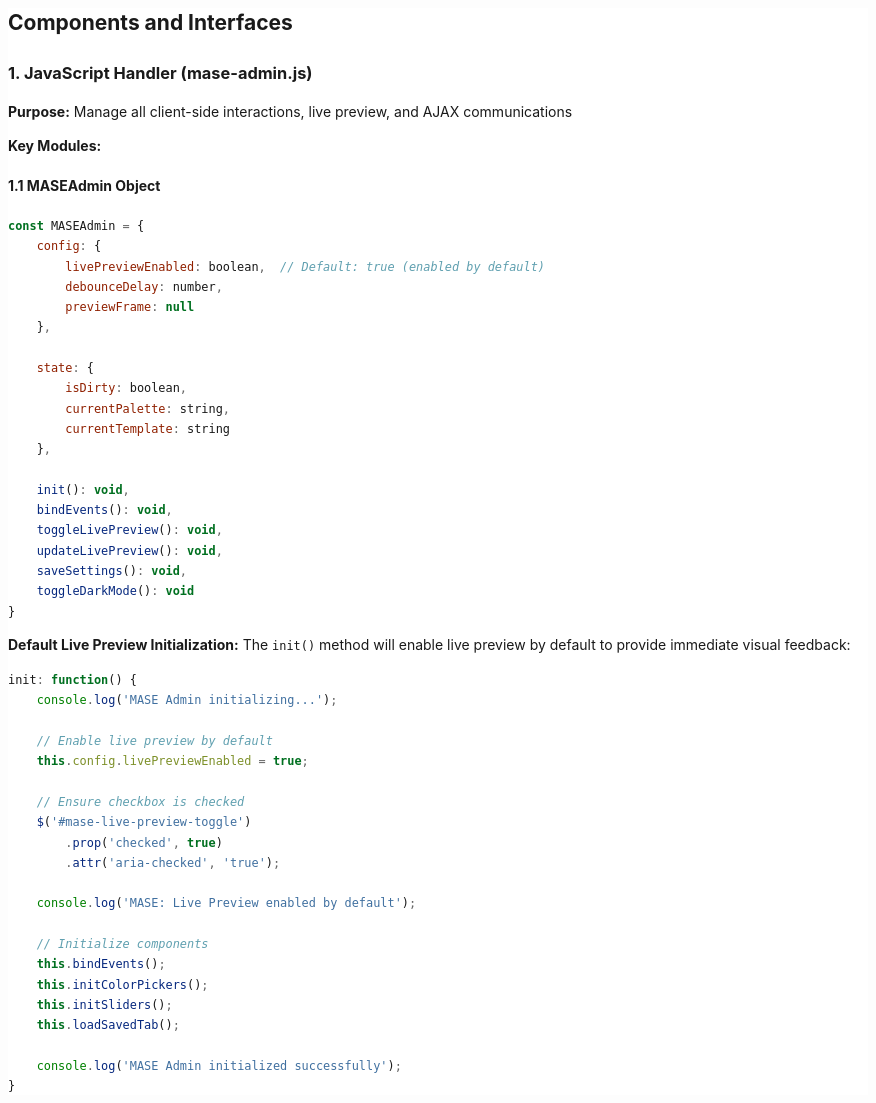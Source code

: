 ## Components and Interfaces

### 1. JavaScript Handler (mase-admin.js)

**Purpose:** Manage all client-side interactions, live preview, and AJAX communications

**Key Modules:**

#### 1.1 MASEAdmin Object
```javascript
const MASEAdmin = {
    config: {
        livePreviewEnabled: boolean,  // Default: true (enabled by default)
        debounceDelay: number,
        previewFrame: null
    },
    
    state: {
        isDirty: boolean,
        currentPalette: string,
        currentTemplate: string
    },
    
    init(): void,
    bindEvents(): void,
    toggleLivePreview(): void,
    updateLivePreview(): void,
    saveSettings(): void,
    toggleDarkMode(): void
}
```

**Default Live Preview Initialization:**
The `init()` method will enable live preview by default to provide immediate visual feedback:
```javascript
init: function() {
    console.log('MASE Admin initializing...');
    
    // Enable live preview by default
    this.config.livePreviewEnabled = true;
    
    // Ensure checkbox is checked
    $('#mase-live-preview-toggle')
        .prop('checked', true)
        .attr('aria-checked', 'true');
    
    console.log('MASE: Live Preview enabled by default');
    
    // Initialize components
    this.bindEvents();
    this.initColorPickers();
    this.initSliders();
    this.loadSavedTab();
    
    console.log('MASE Admin initialized successfully');
}
```

